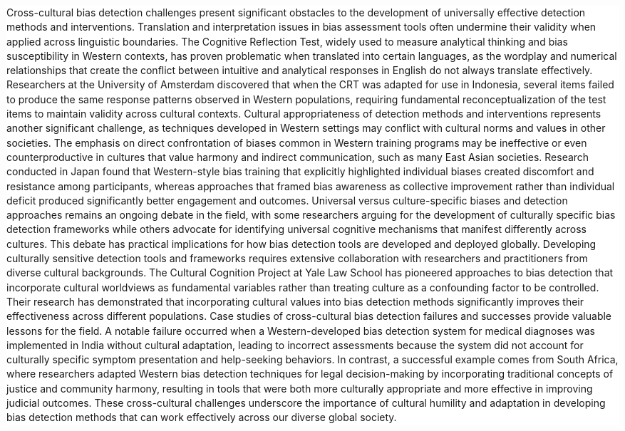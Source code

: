 Cross-cultural bias detection challenges present significant obstacles to the development of universally effective detection methods and interventions. Translation and interpretation issues in bias assessment tools often undermine their validity when applied across linguistic boundaries. The Cognitive Reflection Test, widely used to measure analytical thinking and bias susceptibility in Western contexts, has proven problematic when translated into certain languages, as the wordplay and numerical relationships that create the conflict between intuitive and analytical responses in English do not always translate effectively. Researchers at the University of Amsterdam discovered that when the CRT was adapted for use in Indonesia, several items failed to produce the same response patterns observed in Western populations, requiring fundamental reconceptualization of the test items to maintain validity across cultural contexts. Cultural appropriateness of detection methods and interventions represents another significant challenge, as techniques developed in Western settings may conflict with cultural norms and values in other societies. The emphasis on direct confrontation of biases common in Western training programs may be ineffective or even counterproductive in cultures that value harmony and indirect communication, such as many East Asian societies. Research conducted in Japan found that Western-style bias training that explicitly highlighted individual biases created discomfort and resistance among participants, whereas approaches that framed bias awareness as collective improvement rather than individual deficit produced significantly better engagement and outcomes. Universal versus culture-specific biases and detection approaches remains an ongoing debate in the field, with some researchers arguing for the development of culturally specific bias detection frameworks while others advocate for identifying universal cognitive mechanisms that manifest differently across cultures. This debate has practical implications for how bias detection tools are developed and deployed globally. Developing culturally sensitive detection tools and frameworks requires extensive collaboration with researchers and practitioners from diverse cultural backgrounds. The Cultural Cognition Project at Yale Law School has pioneered approaches to bias detection that incorporate cultural worldviews as fundamental variables rather than treating culture as a confounding factor to be controlled. Their research has demonstrated that incorporating cultural values into bias detection methods significantly improves their effectiveness across different populations. Case studies of cross-cultural bias detection failures and successes provide valuable lessons for the field. A notable failure occurred when a Western-developed bias detection system for medical diagnoses was implemented in India without cultural adaptation, leading to incorrect assessments because the system did not account for culturally specific symptom presentation and help-seeking behaviors. In contrast, a successful example comes from South Africa, where researchers adapted Western bias detection techniques for legal decision-making by incorporating traditional concepts of justice and community harmony, resulting in tools that were both more culturally appropriate and more effective in improving judicial outcomes. These cross-cultural challenges underscore the importance of cultural humility and adaptation in developing bias detection methods that can work effectively across our diverse global society.
